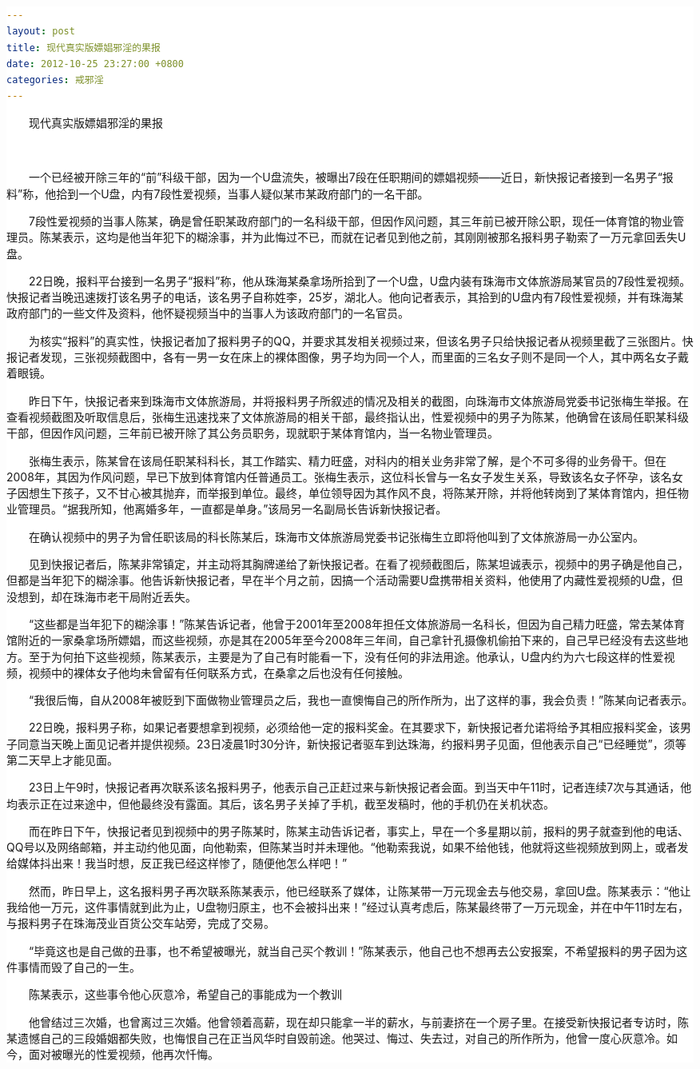 ```yaml
---
layout: post
title: 现代真实版嫖娼邪淫的果报
date: 2012-10-25 23:27:00 +0800
categories: 戒邪淫
---
```



　　现代真实版嫖娼邪淫的果报

　　 

　　一个已经被开除三年的“前”科级干部，因为一个U盘流失，被曝出7段在任职期间的嫖娼视频——近日，新快报记者接到一名男子“报料”称，他拾到一个U盘，内有7段性爱视频，当事人疑似某市某政府部门的一名干部。

　　7段性爱视频的当事人陈某，确是曾任职某政府部门的一名科级干部，但因作风问题，其三年前已被开除公职，现任一体育馆的物业管理员。陈某表示，这均是他当年犯下的糊涂事，并为此悔过不已，而就在记者见到他之前，其刚刚被那名报料男子勒索了一万元拿回丢失U盘。

　　22日晚，报料平台接到一名男子“报料”称，他从珠海某桑拿场所拾到了一个U盘，U盘内装有珠海市文体旅游局某官员的7段性爱视频。快报记者当晚迅速拨打该名男子的电话，该名男子自称姓李，25岁，湖北人。他向记者表示，其拾到的U盘内有7段性爱视频，并有珠海某政府部门的一些文件及资料，他怀疑视频当中的当事人为该政府部门的一名官员。

　　为核实“报料”的真实性，快报记者加了报料男子的QQ，并要求其发相关视频过来，但该名男子只给快报记者从视频里截了三张图片。快报记者发现，三张视频截图中，各有一男一女在床上的裸体图像，男子均为同一个人，而里面的三名女子则不是同一个人，其中两名女子戴着眼镜。

　　昨日下午，快报记者来到珠海市文体旅游局，并将报料男子所叙述的情况及相关的截图，向珠海市文体旅游局党委书记张梅生举报。在查看视频截图及听取信息后，张梅生迅速找来了文体旅游局的相关干部，最终指认出，性爱视频中的男子为陈某，他确曾在该局任职某科级干部，但因作风问题，三年前已被开除了其公务员职务，现就职于某体育馆内，当一名物业管理员。

　　张梅生表示，陈某曾在该局任职某科科长，其工作踏实、精力旺盛，对科内的相关业务非常了解，是个不可多得的业务骨干。但在2008年，其因为作风问题，早已下放到体育馆内任普通员工。张梅生表示，这位科长曾与一名女子发生关系，导致该名女子怀孕，该名女子因想生下孩子，又不甘心被其抛弃，而举报到单位。最终，单位领导因为其作风不良，将陈某开除，并将他转岗到了某体育馆内，担任物业管理员。“据我所知，他离婚多年，一直都是单身。”该局另一名副局长告诉新快报记者。

　　在确认视频中的男子为曾任职该局的科长陈某后，珠海市文体旅游局党委书记张梅生立即将他叫到了文体旅游局一办公室内。

　　见到快报记者后，陈某非常镇定，并主动将其胸牌递给了新快报记者。在看了视频截图后，陈某坦诚表示，视频中的男子确是他自己，但都是当年犯下的糊涂事。他告诉新快报记者，早在半个月之前，因搞一个活动需要U盘携带相关资料，他使用了内藏性爱视频的U盘，但没想到，却在珠海市老干局附近丢失。

　　“这些都是当年犯下的糊涂事！”陈某告诉记者，他曾于2001年至2008年担任文体旅游局一名科长，但因为自己精力旺盛，常去某体育馆附近的一家桑拿场所嫖娼，而这些视频，亦是其在2005年至今2008年三年间，自己拿针孔摄像机偷拍下来的，自己早已经没有去这些地方。至于为何拍下这些视频，陈某表示，主要是为了自己有时能看一下，没有任何的非法用途。他承认，U盘内约为六七段这样的性爱视频，视频中的裸体女子他均未曾留有任何联系方式，在桑拿之后也没有任何接触。

　　“我很后悔，自从2008年被贬到下面做物业管理员之后，我也一直懊悔自己的所作所为，出了这样的事，我会负责！”陈某向记者表示。

　　22日晚，报料男子称，如果记者要想拿到视频，必须给他一定的报料奖金。在其要求下，新快报记者允诺将给予其相应报料奖金，该男子同意当天晚上面见记者并提供视频。23日凌晨1时30分许，新快报记者驱车到达珠海，约报料男子见面，但他表示自己“已经睡觉”，须等第二天早上才能见面。

　　23日上午9时，快报记者再次联系该名报料男子，他表示自己正赶过来与新快报记者会面。到当天中午11时，记者连续7次与其通话，他均表示正在过来途中，但他最终没有露面。其后，该名男子关掉了手机，截至发稿时，他的手机仍在关机状态。

　　而在昨日下午，快报记者见到视频中的男子陈某时，陈某主动告诉记者，事实上，早在一个多星期以前，报料的男子就查到他的电话、QQ号以及网络邮箱，并主动约他见面，向他勒索，但陈某当时并未理他。“他勒索我说，如果不给他钱，他就将这些视频放到网上，或者发给媒体抖出来！我当时想，反正我已经这样惨了，随便他怎么样吧！”

　　然而，昨日早上，这名报料男子再次联系陈某表示，他已经联系了媒体，让陈某带一万元现金去与他交易，拿回U盘。陈某表示：“他让我给他一万元，这件事情就到此为止，U盘物归原主，也不会被抖出来！”经过认真考虑后，陈某最终带了一万元现金，并在中午11时左右，与报料男子在珠海茂业百货公交车站旁，完成了交易。

　　“毕竟这也是自己做的丑事，也不希望被曝光，就当自己买个教训！”陈某表示，他自己也不想再去公安报案，不希望报料的男子因为这件事情而毁了自己的一生。

　　陈某表示，这些事令他心灰意冷，希望自己的事能成为一个教训

　　他曾结过三次婚，也曾离过三次婚。他曾领着高薪，现在却只能拿一半的薪水，与前妻挤在一个房子里。在接受新快报记者专访时，陈某遗憾自己的三段婚姻都失败，也悔恨自己在正当风华时自毁前途。他哭过、悔过、失去过，对自己的所作所为，他曾一度心灰意冷。如今，面对被曝光的性爱视频，他再次忏悔。

